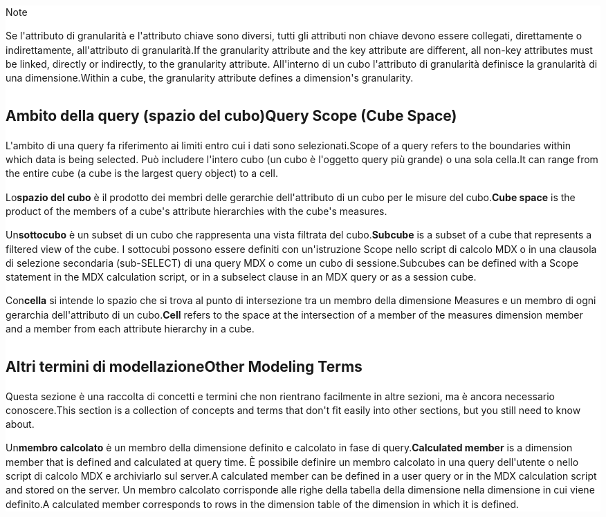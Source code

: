 > [!NOTE]  
>  <span data-ttu-id="778f8-206">Se l'attributo di granularità e l'attributo chiave sono diversi, tutti gli attributi non chiave devono essere collegati, direttamente o indirettamente, all'attributo di granularità.</span><span class="sxs-lookup"><span data-stu-id="778f8-206">If the granularity attribute and the key attribute are different, all non-key attributes must be linked, directly or indirectly, to the granularity attribute.</span></span> <span data-ttu-id="778f8-207">All'interno di un cubo l'attributo di granularità definisce la granularità di una dimensione.</span><span class="sxs-lookup"><span data-stu-id="778f8-207">Within a cube, the granularity attribute defines a dimension's granularity.</span></span>  
  
## <a name="query-scope-cube-space"></a><span data-ttu-id="778f8-208">Ambito della query (spazio del cubo)</span><span class="sxs-lookup"><span data-stu-id="778f8-208">Query Scope (Cube Space)</span></span>  
 <span data-ttu-id="778f8-209">L'ambito di una query fa riferimento ai limiti entro cui i dati sono selezionati.</span><span class="sxs-lookup"><span data-stu-id="778f8-209">Scope of a query refers to the boundaries within which data is being selected.</span></span> <span data-ttu-id="778f8-210">Può includere l'intero cubo (un cubo è l'oggetto query più grande) o una sola cella.</span><span class="sxs-lookup"><span data-stu-id="778f8-210">It can range from the entire cube (a cube is the largest query object) to a cell.</span></span>  
  
 <span data-ttu-id="778f8-211">Lo**spazio del cubo** è il prodotto dei membri delle gerarchie dell'attributo di un cubo per le misure del cubo.</span><span class="sxs-lookup"><span data-stu-id="778f8-211">**Cube space** is the product of the members of a cube's attribute hierarchies with the cube's measures.</span></span>  
  
 <span data-ttu-id="778f8-212">Un**sottocubo** è un subset di un cubo che rappresenta una vista filtrata del cubo.</span><span class="sxs-lookup"><span data-stu-id="778f8-212">**Subcube** is a subset of a cube that represents a filtered view of the cube.</span></span> <span data-ttu-id="778f8-213">I sottocubi possono essere definiti con un'istruzione Scope nello script di calcolo MDX o in una clausola di selezione secondaria (sub-SELECT) di una query MDX o come un cubo di sessione.</span><span class="sxs-lookup"><span data-stu-id="778f8-213">Subcubes can be defined with a Scope statement in the MDX calculation script, or in a subselect clause in an MDX query or as a session cube.</span></span>  
  
 <span data-ttu-id="778f8-214">Con**cella** si intende lo spazio che si trova al punto di intersezione tra un membro della dimensione Measures e un membro di ogni gerarchia dell'attributo di un cubo.</span><span class="sxs-lookup"><span data-stu-id="778f8-214">**Cell** refers to the space at the intersection of a member of the measures dimension member and a member from each attribute hierarchy in a cube.</span></span>  
  
## <a name="other-modeling-terms"></a><span data-ttu-id="778f8-215">Altri termini di modellazione</span><span class="sxs-lookup"><span data-stu-id="778f8-215">Other Modeling Terms</span></span>  
 <span data-ttu-id="778f8-216">Questa sezione è una raccolta di concetti e termini che non rientrano facilmente in altre sezioni, ma è ancora necessario conoscere.</span><span class="sxs-lookup"><span data-stu-id="778f8-216">This section is a collection of concepts and terms that don't fit easily into other sections, but you still need to know about.</span></span>  
  
 <span data-ttu-id="778f8-217">Un**membro calcolato** è un membro della dimensione definito e calcolato in fase di query.</span><span class="sxs-lookup"><span data-stu-id="778f8-217">**Calculated member** is a dimension member that is defined and calculated at query time.</span></span> <span data-ttu-id="778f8-218">È possibile definire un membro calcolato in una query dell'utente o nello script di calcolo MDX e archiviarlo sul server.</span><span class="sxs-lookup"><span data-stu-id="778f8-218">A calculated member can be defined in a user query or in the MDX calculation script and stored on the server.</span></span> <span data-ttu-id="778f8-219">Un membro calcolato corrisponde alle righe della tabella della dimensione nella dimensione in cui viene definito.</span><span class="sxs-lookup"><span data-stu-id="778f8-219">A calculated member corresponds to rows in the dimension table of the dimension in which it is defined.</span></span>  
  